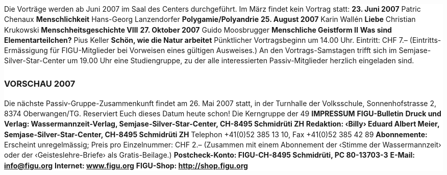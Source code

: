 Die Vorträge werden ab Juni 2007 im Saal des Centers durchgeführt. Im März findet kein Vortrag statt:
**23. Juni 2007**
Patric Chenaux **Menschlichkeit** Hans-Georg Lanzendorfer **Polygamie/Polyandrie**
**25. August 2007**
Karin Wallén **Liebe** Christian Krukowski **Menschheitsgeschichte VIII**
**27. Oktober 2007**
Guido Moosbrugger **Menschliche Geistform II**
**Was sind Elementarteilchen?**
Pius Keller **Schön, wie die Natur arbeitet** Pünktlicher Vortragsbeginn um 14.00 Uhr.
Eintritt: CHF 7.– (Eintritts-Ermässigung für FIGU-Mitglieder bei Vorweisen eines gültigen Ausweises.) An den Vortrags-Samstagen trifft sich im Semjase-Silver-Star-Center um 19.00 Uhr eine Studiengruppe, zu der alle interessierten Passiv-Mitglieder herzlich eingeladen sind.
### VORSCHAU 2007
Die nächste Passiv-Gruppe-Zusammenkunft findet am 26. Mai 2007 statt, in der Turnhalle der Volksschule, Sonnenhofstrasse 2, 8374 Oberwangen/TG. Reserviert Euch dieses Datum heute schon! Die Kerngruppe der 49
**IMPRESSUM**
**FIGU-Bulletin**
**Druck und Verlag: Wassermannzeit-Verlag, Semjase-Silver-Star-Center, CH-8495 Schmidrüti ZH**
**Redaktion: ‹Billy› Eduard Albert Meier, Semjase-Silver-Star-Center, CH-8495 Schmidrüti ZH**
Telephon +41(0)52 385 13 10, Fax +41(0)52 385 42 89
**Abonnemente:**
Erscheint unregelmässig; Preis pro Einzelnummer: CHF 2.– (Zusammen mit einem Abonnement der ‹Stimme der Wassermannzeit› oder der ‹Geisteslehre-Briefe› als Gratis-Beilage.)
**Postcheck-Konto: FIGU-CH-8495 Schmidrüti, PC 80-13703-3**
**E-Mail: info@figu.org**
**Internet: www.figu.org**
**FIGU-Shop: http://shop.figu.org**
